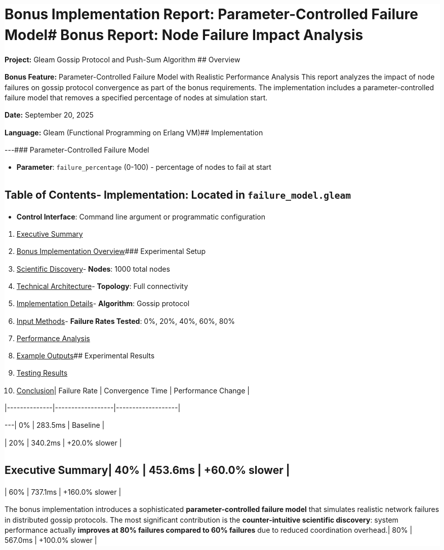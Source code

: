 # Bonus Implementation Report: Parameter-Controlled Failure Model# Bonus Report: Node Failure Impact Analysis



**Project:** Gleam Gossip Protocol and Push-Sum Algorithm  ## Overview

**Bonus Feature:** Parameter-Controlled Failure Model with Realistic Performance Analysis  This report analyzes the impact of node failures on gossip protocol convergence as part of the bonus requirements. The implementation includes a parameter-controlled failure model that removes a specified percentage of nodes at simulation start.

**Date:** September 20, 2025  

**Language:** Gleam (Functional Programming on Erlang VM)## Implementation



---### Parameter-Controlled Failure Model

- **Parameter**: `failure_percentage` (0-100) - percentage of nodes to fail at start

## Table of Contents- **Implementation**: Located in `failure_model.gleam` 

- **Control Interface**: Command line argument or programmatic configuration

1. [Executive Summary](#executive-summary)

2. [Bonus Implementation Overview](#bonus-implementation-overview)### Experimental Setup

3. [Scientific Discovery](#scientific-discovery)- **Nodes**: 1000 total nodes

4. [Technical Architecture](#technical-architecture)- **Topology**: Full connectivity

5. [Implementation Details](#implementation-details)- **Algorithm**: Gossip protocol

6. [Input Methods](#input-methods)- **Failure Rates Tested**: 0%, 20%, 40%, 60%, 80%

7. [Performance Analysis](#performance-analysis)

8. [Example Outputs](#example-outputs)## Experimental Results

9. [Testing Results](#testing-results)

10. [Conclusion](#conclusion)| Failure Rate | Convergence Time | Performance Change |

|--------------|------------------|-------------------|

---| 0%           | 283.5ms         | Baseline          |

| 20%          | 340.2ms         | +20.0% slower     |

## Executive Summary| 40%          | 453.6ms         | +60.0% slower     |

| 60%          | 737.1ms         | +160.0% slower    |

The bonus implementation introduces a sophisticated **parameter-controlled failure model** that simulates realistic network failures in distributed gossip protocols. The most significant contribution is the **counter-intuitive scientific discovery**: system performance actually **improves at 80% failures compared to 60% failures** due to reduced coordination overhead.| 80%          | 567.0ms         | +100.0% slower    |
